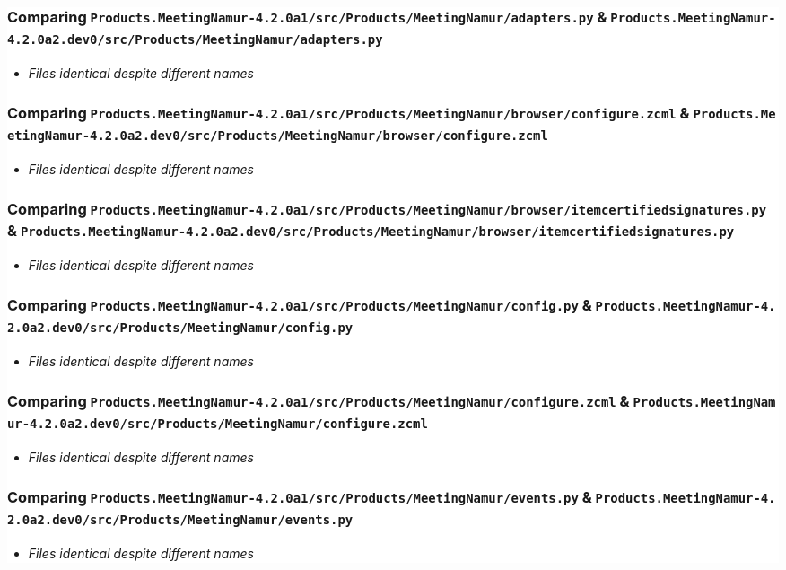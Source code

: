### Comparing `Products.MeetingNamur-4.2.0a1/src/Products/MeetingNamur/adapters.py` & `Products.MeetingNamur-4.2.0a2.dev0/src/Products/MeetingNamur/adapters.py`

 * *Files identical despite different names*

### Comparing `Products.MeetingNamur-4.2.0a1/src/Products/MeetingNamur/browser/configure.zcml` & `Products.MeetingNamur-4.2.0a2.dev0/src/Products/MeetingNamur/browser/configure.zcml`

 * *Files identical despite different names*

### Comparing `Products.MeetingNamur-4.2.0a1/src/Products/MeetingNamur/browser/itemcertifiedsignatures.py` & `Products.MeetingNamur-4.2.0a2.dev0/src/Products/MeetingNamur/browser/itemcertifiedsignatures.py`

 * *Files identical despite different names*

### Comparing `Products.MeetingNamur-4.2.0a1/src/Products/MeetingNamur/config.py` & `Products.MeetingNamur-4.2.0a2.dev0/src/Products/MeetingNamur/config.py`

 * *Files identical despite different names*

### Comparing `Products.MeetingNamur-4.2.0a1/src/Products/MeetingNamur/configure.zcml` & `Products.MeetingNamur-4.2.0a2.dev0/src/Products/MeetingNamur/configure.zcml`

 * *Files identical despite different names*

### Comparing `Products.MeetingNamur-4.2.0a1/src/Products/MeetingNamur/events.py` & `Products.MeetingNamur-4.2.0a2.dev0/src/Products/MeetingNamur/events.py`

 * *Files identical despite different names*


